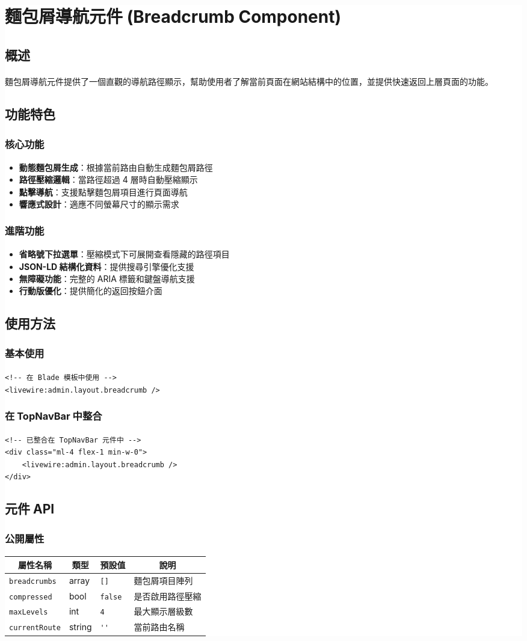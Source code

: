 # 麵包屑導航元件 (Breadcrumb Component)

## 概述

麵包屑導航元件提供了一個直觀的導航路徑顯示，幫助使用者了解當前頁面在網站結構中的位置，並提供快速返回上層頁面的功能。

## 功能特色

### 核心功能
- **動態麵包屑生成**：根據當前路由自動生成麵包屑路徑
- **路徑壓縮邏輯**：當路徑超過 4 層時自動壓縮顯示
- **點擊導航**：支援點擊麵包屑項目進行頁面導航
- **響應式設計**：適應不同螢幕尺寸的顯示需求

### 進階功能
- **省略號下拉選單**：壓縮模式下可展開查看隱藏的路徑項目
- **JSON-LD 結構化資料**：提供搜尋引擎優化支援
- **無障礙功能**：完整的 ARIA 標籤和鍵盤導航支援
- **行動版優化**：提供簡化的返回按鈕介面

## 使用方法

### 基本使用

```blade
<!-- 在 Blade 模板中使用 -->
<livewire:admin.layout.breadcrumb />
```

### 在 TopNavBar 中整合

```blade
<!-- 已整合在 TopNavBar 元件中 -->
<div class="ml-4 flex-1 min-w-0">
    <livewire:admin.layout.breadcrumb />
</div>
```

## 元件 API

### 公開屬性

| 屬性名稱 | 類型 | 預設值 | 說明 |
|---------|------|--------|------|
| `breadcrumbs` | array | `[]` | 麵包屑項目陣列 |
| `compressed` | bool | `false` | 是否啟用路徑壓縮 |
| `maxLevels` | int | `4` | 最大顯示層級數 |
| `currentRoute` | string | `''` | 當前路由名稱 |
